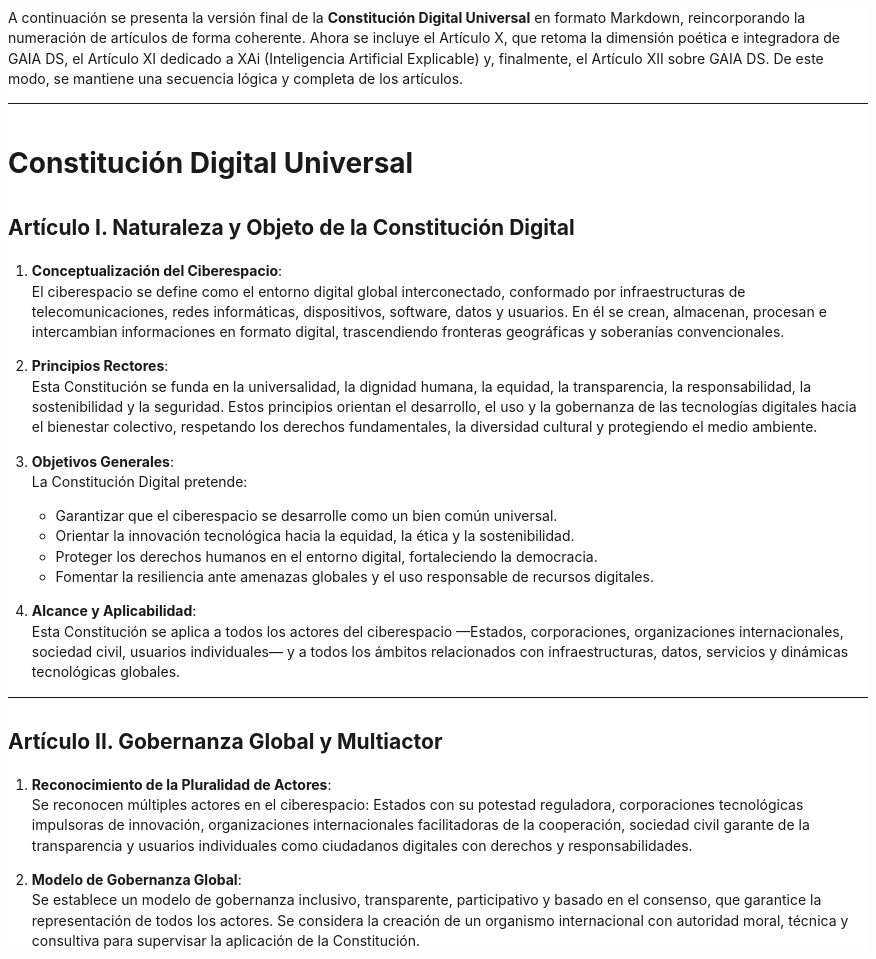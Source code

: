 
A continuación se presenta la versión final de la **Constitución Digital Universal** en formato Markdown, reincorporando la numeración de artículos de forma coherente. Ahora se incluye el Artículo X, que retoma la dimensión poética e integradora de GAIA DS, el Artículo XI dedicado a XAi (Inteligencia Artificial Explicable) y, finalmente, el Artículo XII sobre GAIA DS. De este modo, se mantiene una secuencia lógica y completa de los artículos.

---

# Constitución Digital Universal

## Artículo I. Naturaleza y Objeto de la Constitución Digital

1. **Conceptualización del Ciberespacio**:  
   El ciberespacio se define como el entorno digital global interconectado, conformado por infraestructuras de telecomunicaciones, redes informáticas, dispositivos, software, datos y usuarios. En él se crean, almacenan, procesan e intercambian informaciones en formato digital, trascendiendo fronteras geográficas y soberanías convencionales.

2. **Principios Rectores**:  
   Esta Constitución se funda en la universalidad, la dignidad humana, la equidad, la transparencia, la responsabilidad, la sostenibilidad y la seguridad. Estos principios orientan el desarrollo, el uso y la gobernanza de las tecnologías digitales hacia el bienestar colectivo, respetando los derechos fundamentales, la diversidad cultural y protegiendo el medio ambiente.

3. **Objetivos Generales**:  
   La Constitución Digital pretende:  
   - Garantizar que el ciberespacio se desarrolle como un bien común universal.  
   - Orientar la innovación tecnológica hacia la equidad, la ética y la sostenibilidad.  
   - Proteger los derechos humanos en el entorno digital, fortaleciendo la democracia.  
   - Fomentar la resiliencia ante amenazas globales y el uso responsable de recursos digitales.

4. **Alcance y Aplicabilidad**:  
   Esta Constitución se aplica a todos los actores del ciberespacio —Estados, corporaciones, organizaciones internacionales, sociedad civil, usuarios individuales— y a todos los ámbitos relacionados con infraestructuras, datos, servicios y dinámicas tecnológicas globales.

---

## Artículo II. Gobernanza Global y Multiactor

1. **Reconocimiento de la Pluralidad de Actores**:  
   Se reconocen múltiples actores en el ciberespacio: Estados con su potestad reguladora, corporaciones tecnológicas impulsoras de innovación, organizaciones internacionales facilitadoras de la cooperación, sociedad civil garante de la transparencia y usuarios individuales como ciudadanos digitales con derechos y responsabilidades.

2. **Modelo de Gobernanza Global**:  
   Se establece un modelo de gobernanza inclusivo, transparente, participativo y basado en el consenso, que garantice la representación de todos los actores. Se considera la creación de un organismo internacional con autoridad moral, técnica y consultiva para supervisar la aplicación de la Constitución.
